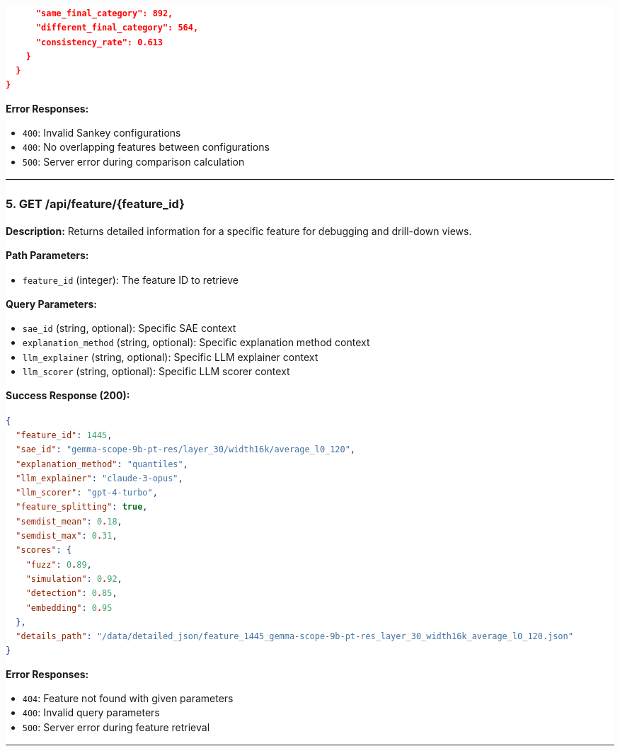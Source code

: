 ```json
      "same_final_category": 892,
      "different_final_category": 564,
      "consistency_rate": 0.613
    }
  }
}
```

**Error Responses:**
- `400`: Invalid Sankey configurations
- `400`: No overlapping features between configurations
- `500`: Server error during comparison calculation

---

### 5. GET /api/feature/{feature_id}

**Description:** Returns detailed information for a specific feature for debugging and drill-down views.

**Path Parameters:**
- `feature_id` (integer): The feature ID to retrieve

**Query Parameters:**
- `sae_id` (string, optional): Specific SAE context
- `explanation_method` (string, optional): Specific explanation method context
- `llm_explainer` (string, optional): Specific LLM explainer context
- `llm_scorer` (string, optional): Specific LLM scorer context

**Success Response (200):**
```json
{
  "feature_id": 1445,
  "sae_id": "gemma-scope-9b-pt-res/layer_30/width16k/average_l0_120",
  "explanation_method": "quantiles",
  "llm_explainer": "claude-3-opus",
  "llm_scorer": "gpt-4-turbo",
  "feature_splitting": true,
  "semdist_mean": 0.18,
  "semdist_max": 0.31,
  "scores": {
    "fuzz": 0.89,
    "simulation": 0.92,
    "detection": 0.85,
    "embedding": 0.95
  },
  "details_path": "/data/detailed_json/feature_1445_gemma-scope-9b-pt-res_layer_30_width16k_average_l0_120.json"
}
```

**Error Responses:**
- `404`: Feature not found with given parameters
- `400`: Invalid query parameters
- `500`: Server error during feature retrieval

---